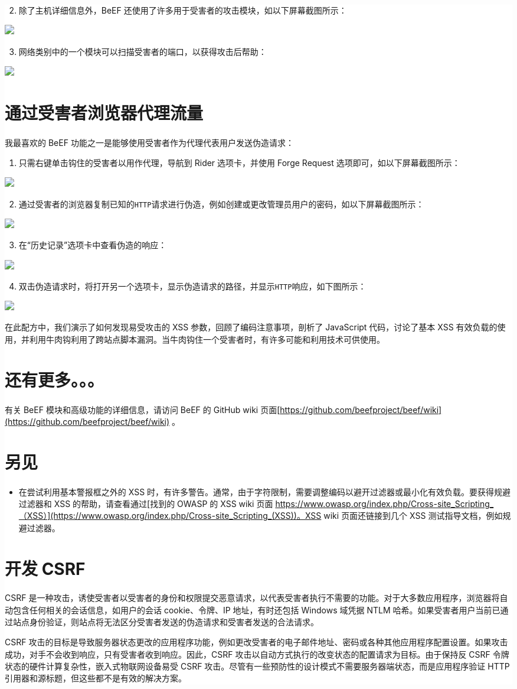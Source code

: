 2.  除了主机详细信息外，BeEF 还使用了许多用于受害者的攻击模块，如以下屏幕截图所示：

![](Images/95723930-53b5-44b3-afb0-5afec8d5fbdb.png)

3.  网络类别中的一个模块可以扫描受害者的端口，以获得攻击后帮助：

![](Images/e7308456-d9aa-4794-a8d9-28e5bafa6e1a.png)

# 通过受害者浏览器代理流量

我最喜欢的 BeEF 功能之一是能够使用受害者作为代理代表用户发送伪造请求：

1.  只需右键单击钩住的受害者以用作代理，导航到 Rider 选项卡，并使用 Forge Request 选项即可，如以下屏幕截图所示：

![](Images/22b6a1a5-8afd-4e62-824b-a593a1dfbc9d.png)

2.  通过受害者的浏览器复制已知的`HTTP`请求进行伪造，例如创建或更改管理员用户的密码，如以下屏幕截图所示：

![](Images/75c54380-421e-4c78-a096-3434c0eb51c6.png)

3.  在“历史记录”选项卡中查看伪造的响应：

![](Images/85c6f421-d3d9-405d-9bc9-fa9d95d49a18.png)

4.  双击伪造请求时，将打开另一个选项卡，显示伪造请求的路径，并显示`HTTP`响应，如下图所示：

![](Images/535439ce-c485-47cc-9bb0-5458a79d1cf0.png)

在此配方中，我们演示了如何发现易受攻击的 XSS 参数，回顾了编码注意事项，剖析了 JavaScript 代码，讨论了基本 XSS 有效负载的使用，并利用牛肉钩利用了跨站点脚本漏洞。当牛肉钩住一个受害者时，有许多可能和利用技术可供使用。

# 还有更多。。。

有关 BeEF 模块和高级功能的详细信息，请访问 BeEF 的 GitHub wiki 页面[https://github.com/beefproject/beef/wiki](https://github.com/beefproject/beef/wiki) 。

# 另见

*   在尝试利用基本警报框之外的 XSS 时，有许多警告。通常，由于字符限制，需要调整编码以避开过滤器或最小化有效负载。要获得规避过滤器和 XSS 的帮助，请查看通过[找到的 OWASP 的 XSS wiki 页面 https://www.owasp.org/index.php/Cross-site_Scripting_（XSS）](https://www.owasp.org/index.php/Cross-site_Scripting_(XSS))。XSS wiki 页面还链接到几个 XSS 测试指导文档，例如规避过滤器。

# 开发 CSRF

CSRF 是一种攻击，诱使受害者以受害者的身份和权限提交恶意请求，以代表受害者执行不需要的功能。对于大多数应用程序，浏览器将自动包含任何相关的会话信息，如用户的会话 cookie、令牌、IP 地址，有时还包括 Windows 域凭据 NTLM 哈希。如果受害者用户当前已通过站点身份验证，则站点将无法区分受害者发送的伪造请求和受害者发送的合法请求。

CSRF 攻击的目标是导致服务器状态更改的应用程序功能，例如更改受害者的电子邮件地址、密码或各种其他应用程序配置设置。如果攻击成功，对手不会收到响应，只有受害者收到响应。因此，CSRF 攻击以自动方式执行的改变状态的配置请求为目标。由于保持反 CSRF 令牌状态的硬件计算复杂性，嵌入式物联网设备易受 CSRF 攻击。尽管有一些预防性的设计模式不需要服务器端状态，而是应用程序验证 HTTP 引用器和源标题，但这些都不是有效的解决方案。
